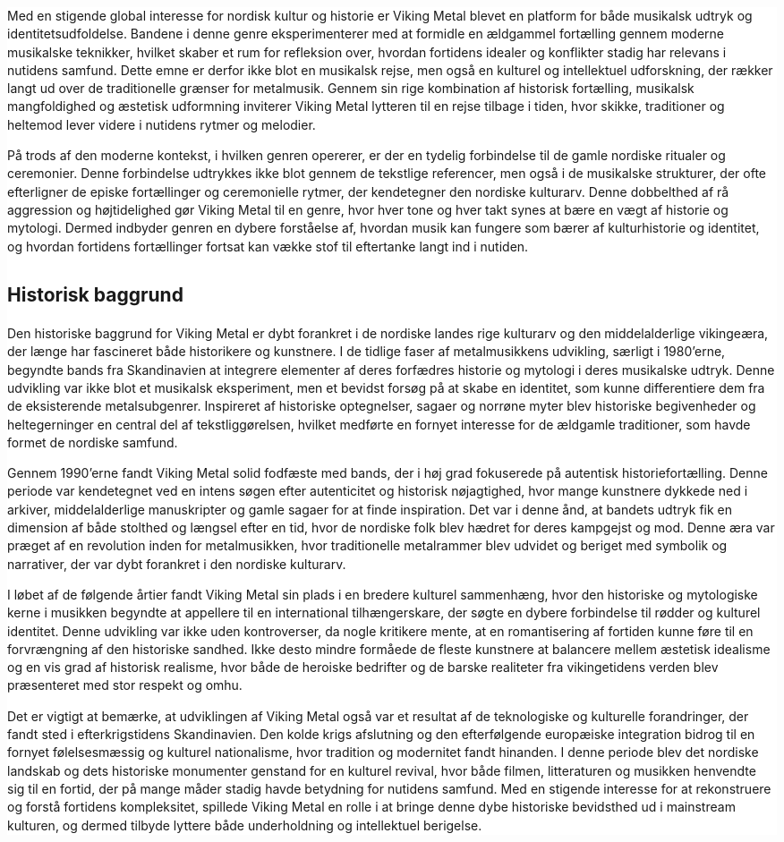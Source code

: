 Med en stigende global interesse for nordisk kultur og historie er Viking Metal blevet en platform for både musikalsk udtryk og identitetsudfoldelse. Bandene i denne genre eksperimenterer med at formidle en ældgammel fortælling gennem moderne musikalske teknikker, hvilket skaber et rum for refleksion over, hvordan fortidens idealer og konflikter stadig har relevans i nutidens samfund. Dette emne er derfor ikke blot en musikalsk rejse, men også en kulturel og intellektuel udforskning, der rækker langt ud over de traditionelle grænser for metalmusik. Gennem sin rige kombination af historisk fortælling, musikalsk mangfoldighed og æstetisk udformning inviterer Viking Metal lytteren til en rejse tilbage i tiden, hvor skikke, traditioner og heltemod lever videre i nutidens rytmer og melodier.

På trods af den moderne kontekst, i hvilken genren opererer, er der en tydelig forbindelse til de gamle nordiske ritualer og ceremonier. Denne forbindelse udtrykkes ikke blot gennem de tekstlige referencer, men også i de musikalske strukturer, der ofte efterligner de episke fortællinger og ceremonielle rytmer, der kendetegner den nordiske kulturarv. Denne dobbelthed af rå aggression og højtidelighed gør Viking Metal til en genre, hvor hver tone og hver takt synes at bære en vægt af historie og mytologi. Dermed indbyder genren en dybere forståelse af, hvordan musik kan fungere som bærer af kulturhistorie og identitet, og hvordan fortidens fortællinger fortsat kan vække stof til eftertanke langt ind i nutiden.


## Historisk baggrund

Den historiske baggrund for Viking Metal er dybt forankret i de nordiske landes rige kulturarv og den middelalderlige vikingeæra, der længe har fascineret både historikere og kunstnere. I de tidlige faser af metalmusikkens udvikling, særligt i 1980’erne, begyndte bands fra Skandinavien at integrere elementer af deres forfædres historie og mytologi i deres musikalske udtryk. Denne udvikling var ikke blot et musikalsk eksperiment, men et bevidst forsøg på at skabe en identitet, som kunne differentiere dem fra de eksisterende metalsubgenrer. Inspireret af historiske optegnelser, sagaer og norrøne myter blev historiske begivenheder og heltegerninger en central del af tekstliggørelsen, hvilket medførte en fornyet interesse for de ældgamle traditioner, som havde formet de nordiske samfund.

Gennem 1990’erne fandt Viking Metal solid fodfæste med bands, der i høj grad fokuserede på autentisk historiefortælling. Denne periode var kendetegnet ved en intens søgen efter autenticitet og historisk nøjagtighed, hvor mange kunstnere dykkede ned i arkiver, middelalderlige manuskripter og gamle sagaer for at finde inspiration. Det var i denne ånd, at bandets udtryk fik en dimension af både stolthed og længsel efter en tid, hvor de nordiske folk blev hædret for deres kampgejst og mod. Denne æra var præget af en revolution inden for metalmusikken, hvor traditionelle metalrammer blev udvidet og beriget med symbolik og narrativer, der var dybt forankret i den nordiske kulturarv.

I løbet af de følgende årtier fandt Viking Metal sin plads i en bredere kulturel sammenhæng, hvor den historiske og mytologiske kerne i musikken begyndte at appellere til en international tilhængerskare, der søgte en dybere forbindelse til rødder og kulturel identitet. Denne udvikling var ikke uden kontroverser, da nogle kritikere mente, at en romantisering af fortiden kunne føre til en forvrængning af den historiske sandhed. Ikke desto mindre formåede de fleste kunstnere at balancere mellem æstetisk idealisme og en vis grad af historisk realisme, hvor både de heroiske bedrifter og de barske realiteter fra vikingetidens verden blev præsenteret med stor respekt og omhu.

Det er vigtigt at bemærke, at udviklingen af Viking Metal også var et resultat af de teknologiske og kulturelle forandringer, der fandt sted i efterkrigstidens Skandinavien. Den kolde krigs afslutning og den efterfølgende europæiske integration bidrog til en fornyet følelsesmæssig og kulturel nationalisme, hvor tradition og modernitet fandt hinanden. I denne periode blev det nordiske landskab og dets historiske monumenter genstand for en kulturel revival, hvor både filmen, litteraturen og musikken henvendte sig til en fortid, der på mange måder stadig havde betydning for nutidens samfund. Med en stigende interesse for at rekonstruere og forstå fortidens kompleksitet, spillede Viking Metal en rolle i at bringe denne dybe historiske bevidsthed ud i mainstream kulturen, og dermed tilbyde lyttere både underholdning og intellektuel berigelse.
